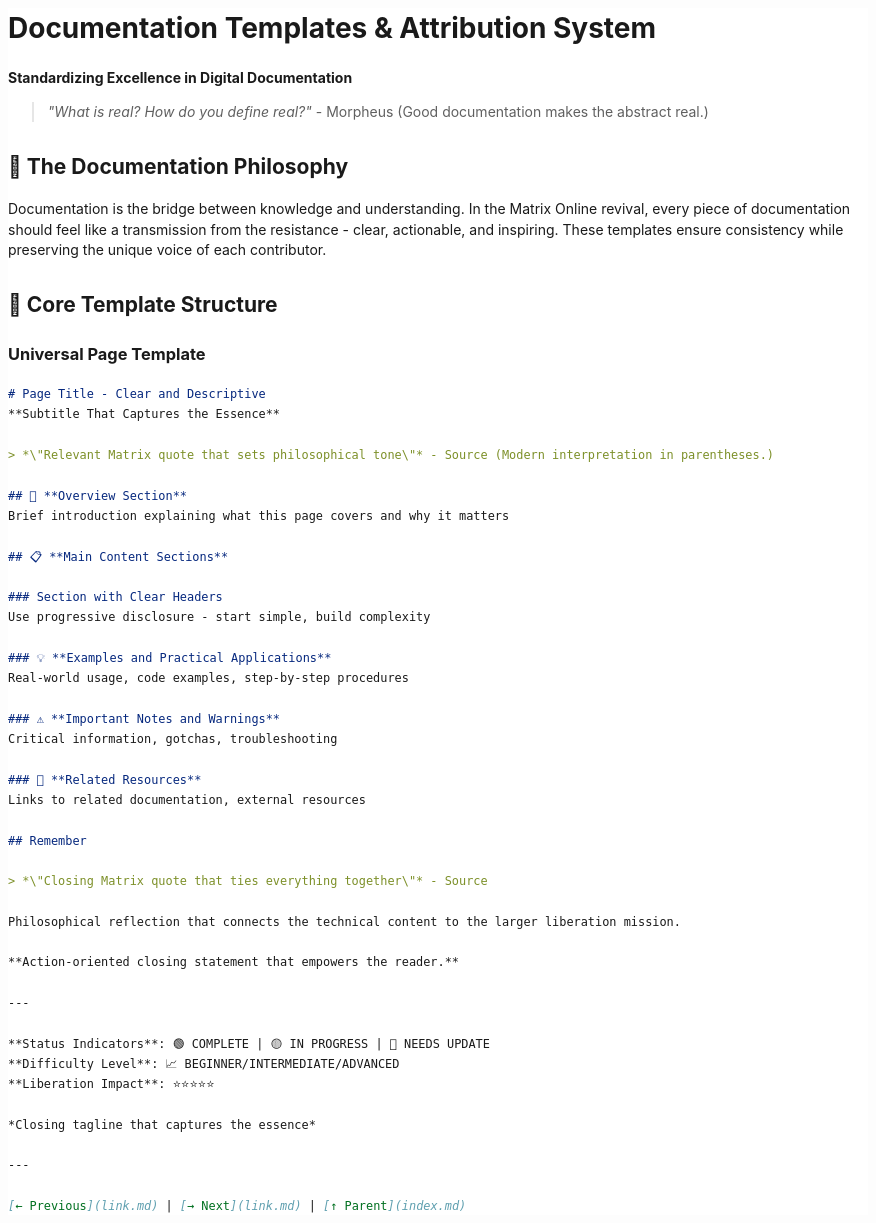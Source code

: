 # Documentation Templates & Attribution System
**Standardizing Excellence in Digital Documentation**

> *\"What is real? How do you define real?\"* - Morpheus (Good documentation makes the abstract real.)

## 🎯 **The Documentation Philosophy**

Documentation is the bridge between knowledge and understanding. In the Matrix Online revival, every piece of documentation should feel like a transmission from the resistance - clear, actionable, and inspiring. These templates ensure consistency while preserving the unique voice of each contributor.

## 📝 **Core Template Structure**

### Universal Page Template

```markdown
# Page Title - Clear and Descriptive
**Subtitle That Captures the Essence**

> *\"Relevant Matrix quote that sets philosophical tone\"* - Source (Modern interpretation in parentheses.)

## 🎯 **Overview Section** 
Brief introduction explaining what this page covers and why it matters

## 📋 **Main Content Sections**

### Section with Clear Headers
Use progressive disclosure - start simple, build complexity

### 💡 **Examples and Practical Applications**
Real-world usage, code examples, step-by-step procedures

### ⚠️ **Important Notes and Warnings**
Critical information, gotchas, troubleshooting

### 🔗 **Related Resources**
Links to related documentation, external resources

## Remember

> *\"Closing Matrix quote that ties everything together\"* - Source

Philosophical reflection that connects the technical content to the larger liberation mission.

**Action-oriented closing statement that empowers the reader.**

---

**Status Indicators**: 🟢 COMPLETE | 🟡 IN PROGRESS | 🔴 NEEDS UPDATE  
**Difficulty Level**: 📈 BEGINNER/INTERMEDIATE/ADVANCED  
**Liberation Impact**: ⭐⭐⭐⭐⭐  

*Closing tagline that captures the essence*

---

[← Previous](link.md) | [→ Next](link.md) | [↑ Parent](index.md)
```
